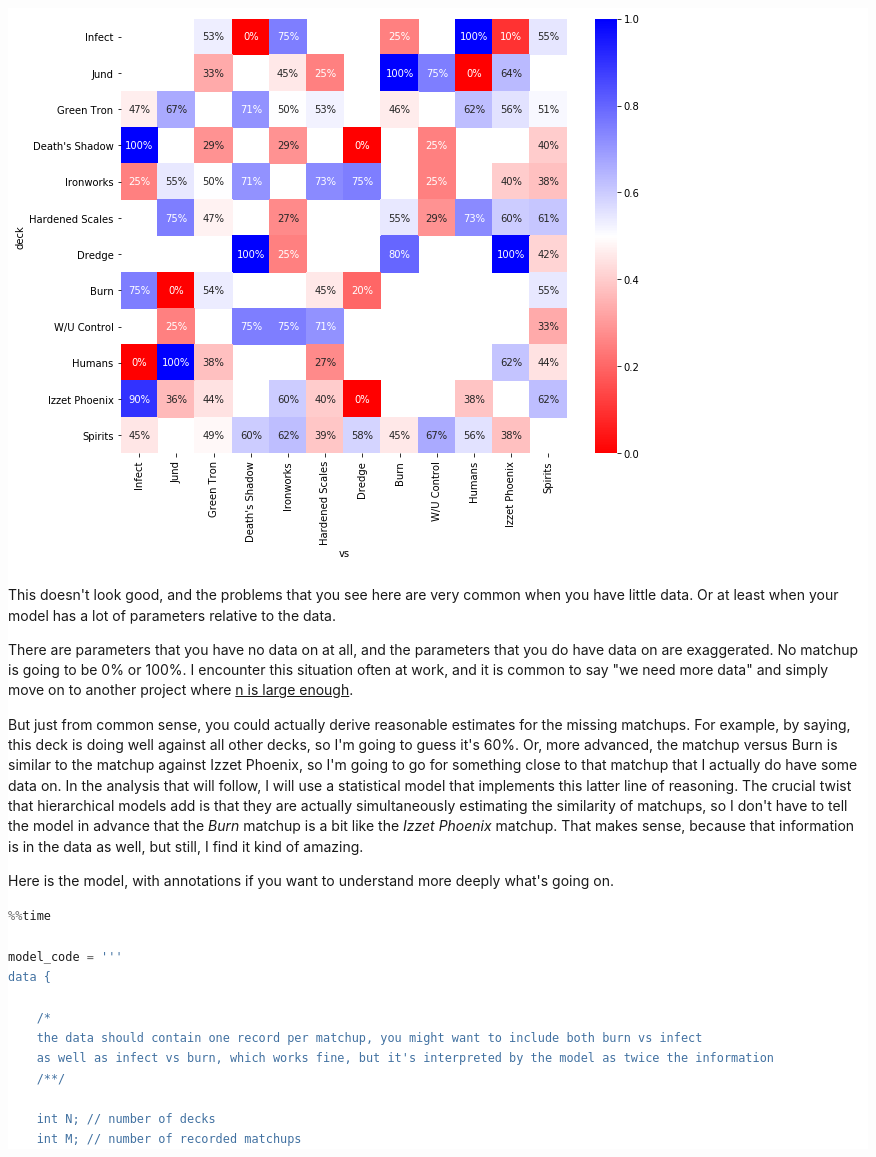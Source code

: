 ![png](/assets/images/mtg-mup-stan_4_0.png)
    


This doesn't look good, and the problems that you see here are very common when you have little data. Or at least when your model has a lot of parameters relative to the data. 

There are parameters that you have no data on at all, and the parameters that you do have data on are exaggerated. No matchup is going to be 0% or 100%. I encounter this situation often at work, and it is common to say "we need more data" and simply move on to another project where [n is large enough](https://statmodeling.stat.columbia.edu/2005/07/31/n_is_never_larg/).  

But just from common sense, you could actually derive reasonable estimates for the missing matchups. For example, by saying, this deck is doing well against all other decks, so I'm going to guess it's 60%. Or, more advanced, the matchup versus Burn is similar to the matchup against Izzet Phoenix, so I'm going to go for something close to that matchup that I actually do have some data on. In the analysis that will follow, I will use a statistical model that implements this latter line of reasoning. The crucial twist that hierarchical models add is that they are actually simultaneously estimating the similarity of matchups, so I don't have to tell the model in advance that the _Burn_ matchup is a bit like the _Izzet Phoenix_ matchup. That makes sense, because that information is in the data as well, but still, I find it kind of amazing. 

Here is the model, with annotations if you want to understand more deeply what's going on. 


```python
%%time

model_code = '''
data {

    /*
    the data should contain one record per matchup, you might want to include both burn vs infect 
    as well as infect vs burn, which works fine, but it's interpreted by the model as twice the information
    /**/

    int N; // number of decks
    int M; // number of recorded matchups
```